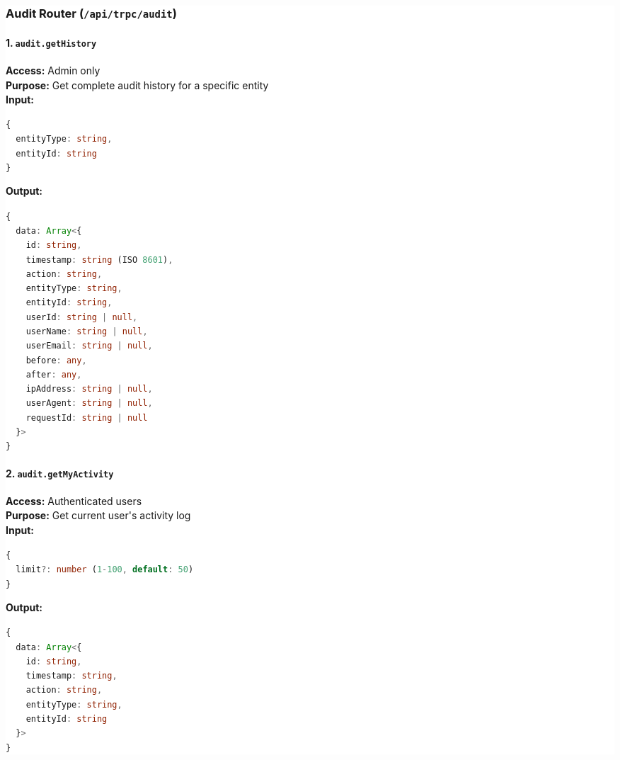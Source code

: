 ### Audit Router (`/api/trpc/audit`)

#### 1. `audit.getHistory`
**Access:** Admin only  
**Purpose:** Get complete audit history for a specific entity  
**Input:**
```typescript
{
  entityType: string,
  entityId: string
}
```
**Output:**
```typescript
{
  data: Array<{
    id: string,
    timestamp: string (ISO 8601),
    action: string,
    entityType: string,
    entityId: string,
    userId: string | null,
    userName: string | null,
    userEmail: string | null,
    before: any,
    after: any,
    ipAddress: string | null,
    userAgent: string | null,
    requestId: string | null
  }>
}
```

#### 2. `audit.getMyActivity`
**Access:** Authenticated users  
**Purpose:** Get current user's activity log  
**Input:**
```typescript
{
  limit?: number (1-100, default: 50)
}
```
**Output:**
```typescript
{
  data: Array<{
    id: string,
    timestamp: string,
    action: string,
    entityType: string,
    entityId: string
  }>
}
```
